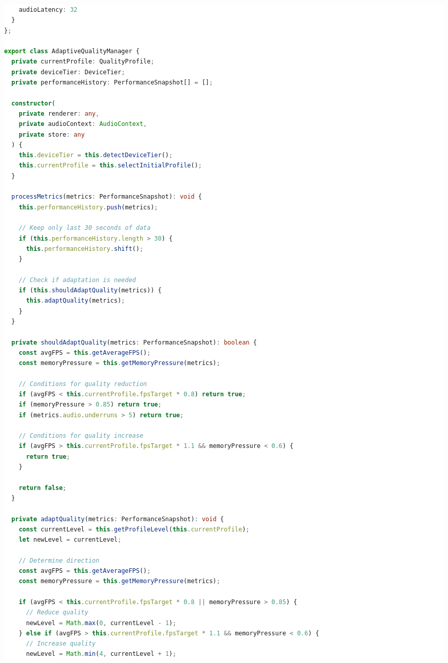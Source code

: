 ```typescript
    audioLatency: 32
  }
};

export class AdaptiveQualityManager {
  private currentProfile: QualityProfile;
  private deviceTier: DeviceTier;
  private performanceHistory: PerformanceSnapshot[] = [];
  
  constructor(
    private renderer: any,
    private audioContext: AudioContext,
    private store: any
  ) {
    this.deviceTier = this.detectDeviceTier();
    this.currentProfile = this.selectInitialProfile();
  }
  
  processMetrics(metrics: PerformanceSnapshot): void {
    this.performanceHistory.push(metrics);
    
    // Keep only last 30 seconds of data
    if (this.performanceHistory.length > 30) {
      this.performanceHistory.shift();
    }
    
    // Check if adaptation is needed
    if (this.shouldAdaptQuality(metrics)) {
      this.adaptQuality(metrics);
    }
  }
  
  private shouldAdaptQuality(metrics: PerformanceSnapshot): boolean {
    const avgFPS = this.getAverageFPS();
    const memoryPressure = this.getMemoryPressure(metrics);
    
    // Conditions for quality reduction
    if (avgFPS < this.currentProfile.fpsTarget * 0.8) return true;
    if (memoryPressure > 0.85) return true;
    if (metrics.audio.underruns > 5) return true;
    
    // Conditions for quality increase
    if (avgFPS > this.currentProfile.fpsTarget * 1.1 && memoryPressure < 0.6) {
      return true;
    }
    
    return false;
  }
  
  private adaptQuality(metrics: PerformanceSnapshot): void {
    const currentLevel = this.getProfileLevel(this.currentProfile);
    let newLevel = currentLevel;
    
    // Determine direction
    const avgFPS = this.getAverageFPS();
    const memoryPressure = this.getMemoryPressure(metrics);
    
    if (avgFPS < this.currentProfile.fpsTarget * 0.8 || memoryPressure > 0.85) {
      // Reduce quality
      newLevel = Math.max(0, currentLevel - 1);
    } else if (avgFPS > this.currentProfile.fpsTarget * 1.1 && memoryPressure < 0.6) {
      // Increase quality
      newLevel = Math.min(4, currentLevel + 1);
```